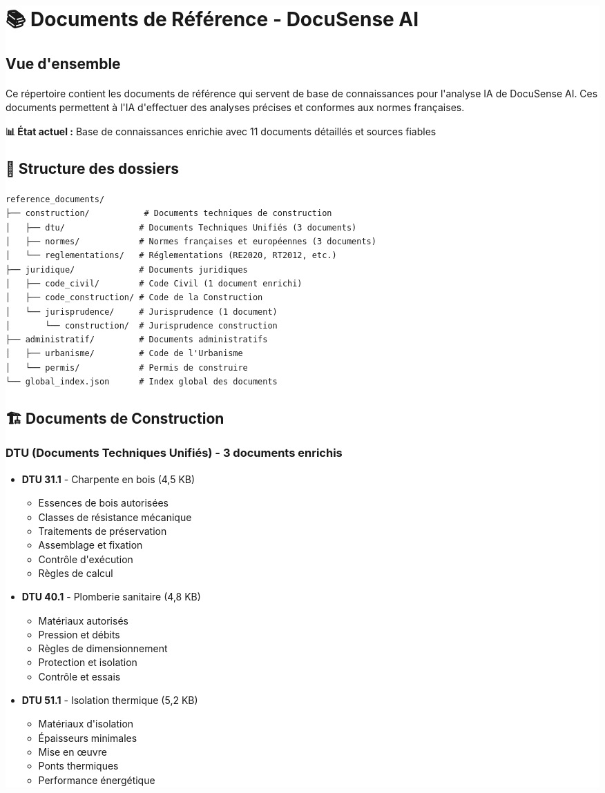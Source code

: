 # 📚 Documents de Référence - DocuSense AI

## Vue d'ensemble

Ce répertoire contient les documents de référence qui servent de base de connaissances pour l'analyse IA de DocuSense AI. Ces documents permettent à l'IA d'effectuer des analyses précises et conformes aux normes françaises.

**📊 État actuel :** Base de connaissances enrichie avec 11 documents détaillés et sources fiables

## 📁 Structure des dossiers

```
reference_documents/
├── construction/           # Documents techniques de construction
│   ├── dtu/               # Documents Techniques Unifiés (3 documents)
│   ├── normes/            # Normes françaises et européennes (3 documents)
│   └── reglementations/   # Réglementations (RE2020, RT2012, etc.)
├── juridique/             # Documents juridiques
│   ├── code_civil/        # Code Civil (1 document enrichi)
│   ├── code_construction/ # Code de la Construction
│   └── jurisprudence/     # Jurisprudence (1 document)
│       └── construction/  # Jurisprudence construction
├── administratif/         # Documents administratifs
│   ├── urbanisme/         # Code de l'Urbanisme
│   └── permis/            # Permis de construire
└── global_index.json      # Index global des documents
```

## 🏗️ Documents de Construction

### DTU (Documents Techniques Unifiés) - 3 documents enrichis
- **DTU 31.1** - Charpente en bois (4,5 KB)
  - Essences de bois autorisées
  - Classes de résistance mécanique
  - Traitements de préservation
  - Assemblage et fixation
  - Contrôle d'exécution
  - Règles de calcul

- **DTU 40.1** - Plomberie sanitaire (4,8 KB)
  - Matériaux autorisés
  - Pression et débits
  - Règles de dimensionnement
  - Protection et isolation
  - Contrôle et essais

- **DTU 51.1** - Isolation thermique (5,2 KB)
  - Matériaux d'isolation
  - Épaisseurs minimales
  - Mise en œuvre
  - Ponts thermiques
  - Performance énergétique
